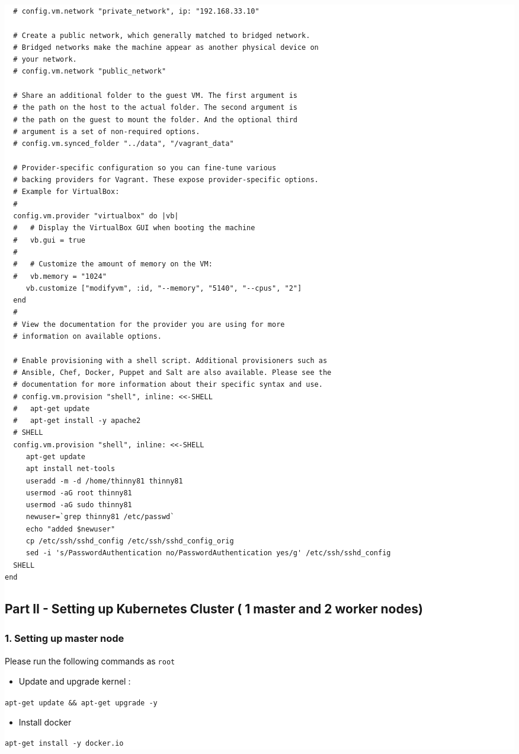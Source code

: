 ```
  # config.vm.network "private_network", ip: "192.168.33.10"

  # Create a public network, which generally matched to bridged network.
  # Bridged networks make the machine appear as another physical device on
  # your network.
  # config.vm.network "public_network"

  # Share an additional folder to the guest VM. The first argument is
  # the path on the host to the actual folder. The second argument is
  # the path on the guest to mount the folder. And the optional third
  # argument is a set of non-required options.
  # config.vm.synced_folder "../data", "/vagrant_data"

  # Provider-specific configuration so you can fine-tune various
  # backing providers for Vagrant. These expose provider-specific options.
  # Example for VirtualBox:
  #
  config.vm.provider "virtualbox" do |vb|
  #   # Display the VirtualBox GUI when booting the machine
  #   vb.gui = true
  #
  #   # Customize the amount of memory on the VM:
  #   vb.memory = "1024"
     vb.customize ["modifyvm", :id, "--memory", "5140", "--cpus", "2"]
  end
  #
  # View the documentation for the provider you are using for more
  # information on available options.

  # Enable provisioning with a shell script. Additional provisioners such as
  # Ansible, Chef, Docker, Puppet and Salt are also available. Please see the
  # documentation for more information about their specific syntax and use.
  # config.vm.provision "shell", inline: <<-SHELL
  #   apt-get update
  #   apt-get install -y apache2
  # SHELL
  config.vm.provision "shell", inline: <<-SHELL
     apt-get update
     apt install net-tools
     useradd -m -d /home/thinny81 thinny81
     usermod -aG root thinny81
     usermod -aG sudo thinny81
     newuser=`grep thinny81 /etc/passwd`
     echo "added $newuser"
     cp /etc/ssh/sshd_config /etc/ssh/sshd_config_orig
     sed -i 's/PasswordAuthentication no/PasswordAuthentication yes/g' /etc/ssh/sshd_config
  SHELL
end
```

## Part II -  Setting up Kubernetes Cluster  ( 1 master and 2 worker nodes)
### 1. Setting up master node 
Please run the following commands as <code>root</code>
- Update and upgrade kernel : 
```
apt-get update && apt-get upgrade -y
```
- Install docker
```
apt-get install -y docker.io
```